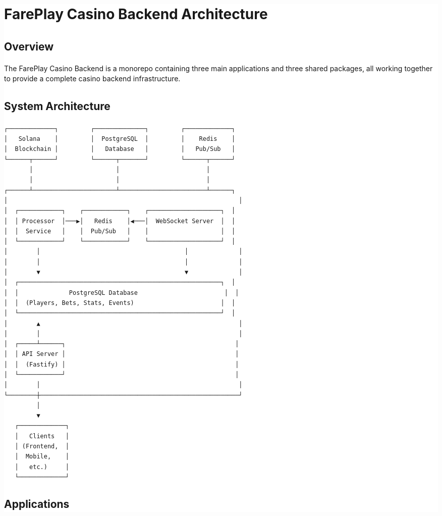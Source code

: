 # FarePlay Casino Backend Architecture

## Overview

The FarePlay Casino Backend is a monorepo containing three main applications and three shared packages, all working together to provide a complete casino backend infrastructure.

## System Architecture

```
┌─────────────┐         ┌──────────────┐         ┌─────────────┐
│   Solana    │         │  PostgreSQL  │         │    Redis    │
│  Blockchain │         │   Database   │         │   Pub/Sub   │
└──────┬──────┘         └──────┬───────┘         └──────┬──────┘
       │                       │                        │
       │                       │                        │
┌──────┴───────────────────────┴────────────────────────┴──────┐
│                                                                │
│  ┌────────────┐    ┌────────────┐    ┌────────────────────┐  │
│  │ Processor  │───▶│   Redis    │◀───│  WebSocket Server  │  │
│  │  Service   │    │  Pub/Sub   │    │                    │  │
│  └────────────┘    └────────────┘    └────────────────────┘  │
│        │                                        │              │
│        │                                        │              │
│        ▼                                        ▼              │
│  ┌────────────────────────────────────────────────────────┐  │
│  │              PostgreSQL Database                        │  │
│  │  (Players, Bets, Stats, Events)                        │  │
│  └────────────────────────────────────────────────────────┘  │
│        ▲                                                       │
│        │                                                       │
│  ┌─────┴──────┐                                               │
│  │ API Server │                                               │
│  │  (Fastify) │                                               │
│  └────────────┘                                               │
│        │                                                       │
└────────┼───────────────────────────────────────────────────────┘
         │
         ▼
   ┌─────────────┐
   │   Clients   │
   │ (Frontend,  │
   │  Mobile,    │
   │   etc.)     │
   └─────────────┘
```

## Applications
